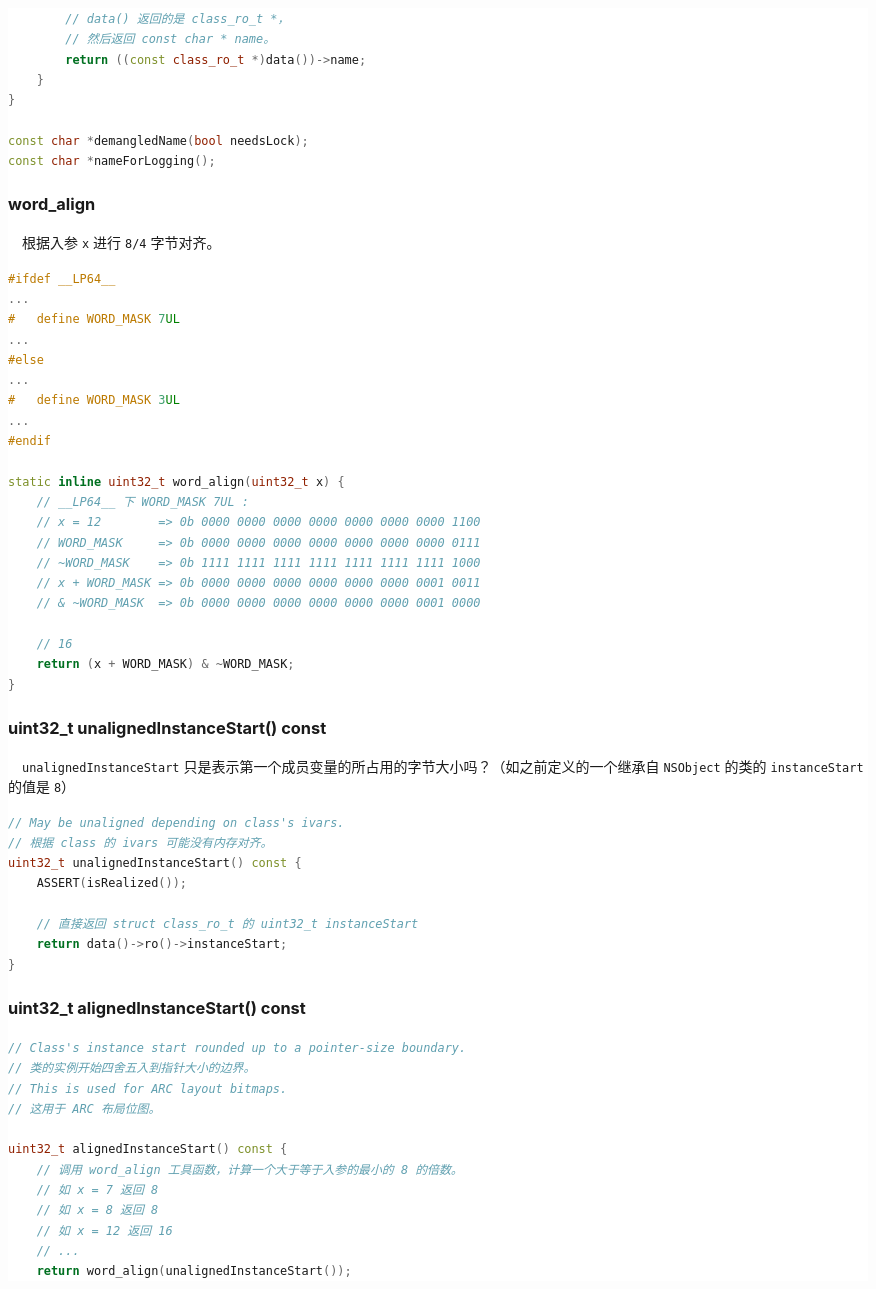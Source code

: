 ```c++
        // data() 返回的是 class_ro_t *，
        // 然后返回 const char * name。
        return ((const class_ro_t *)data())->name;
    }
}

const char *demangledName(bool needsLock);
const char *nameForLogging();
```

### word_align
&emsp;根据入参 `x` 进行 `8/4` 字节对齐。
```c++
#ifdef __LP64__
...
#   define WORD_MASK 7UL
...
#else
...
#   define WORD_MASK 3UL
...
#endif

static inline uint32_t word_align(uint32_t x) {
    // __LP64__ 下 WORD_MASK 7UL :
    // x = 12        => 0b 0000 0000 0000 0000 0000 0000 0000 1100 
    // WORD_MASK     => 0b 0000 0000 0000 0000 0000 0000 0000 0111 
    // ~WORD_MASK    => 0b 1111 1111 1111 1111 1111 1111 1111 1000
    // x + WORD_MASK => 0b 0000 0000 0000 0000 0000 0000 0001 0011
    // & ~WORD_MASK  => 0b 0000 0000 0000 0000 0000 0000 0001 0000
    
    // 16
    return (x + WORD_MASK) & ~WORD_MASK;
}
```
### uint32_t unalignedInstanceStart() const
&emsp;`unalignedInstanceStart` 只是表示第一个成员变量的所占用的字节大小吗？（如之前定义的一个继承自 `NSObject` 的类的 `instanceStart` 的值是 `8`）
```c++
// May be unaligned depending on class's ivars.
// 根据 class 的 ivars 可能没有内存对齐。
uint32_t unalignedInstanceStart() const {
    ASSERT(isRealized());
    
    // 直接返回 struct class_ro_t 的 uint32_t instanceStart
    return data()->ro()->instanceStart;
}
```
### uint32_t alignedInstanceStart() const
```c++
// Class's instance start rounded up to a pointer-size boundary.
// 类的实例开始四舍五入到指针大小的边界。
// This is used for ARC layout bitmaps.
// 这用于 ARC 布局位图。

uint32_t alignedInstanceStart() const {
    // 调用 word_align 工具函数，计算一个大于等于入参的最小的 8 的倍数。
    // 如 x = 7 返回 8
    // 如 x = 8 返回 8
    // 如 x = 12 返回 16 
    // ...
    return word_align(unalignedInstanceStart());
```